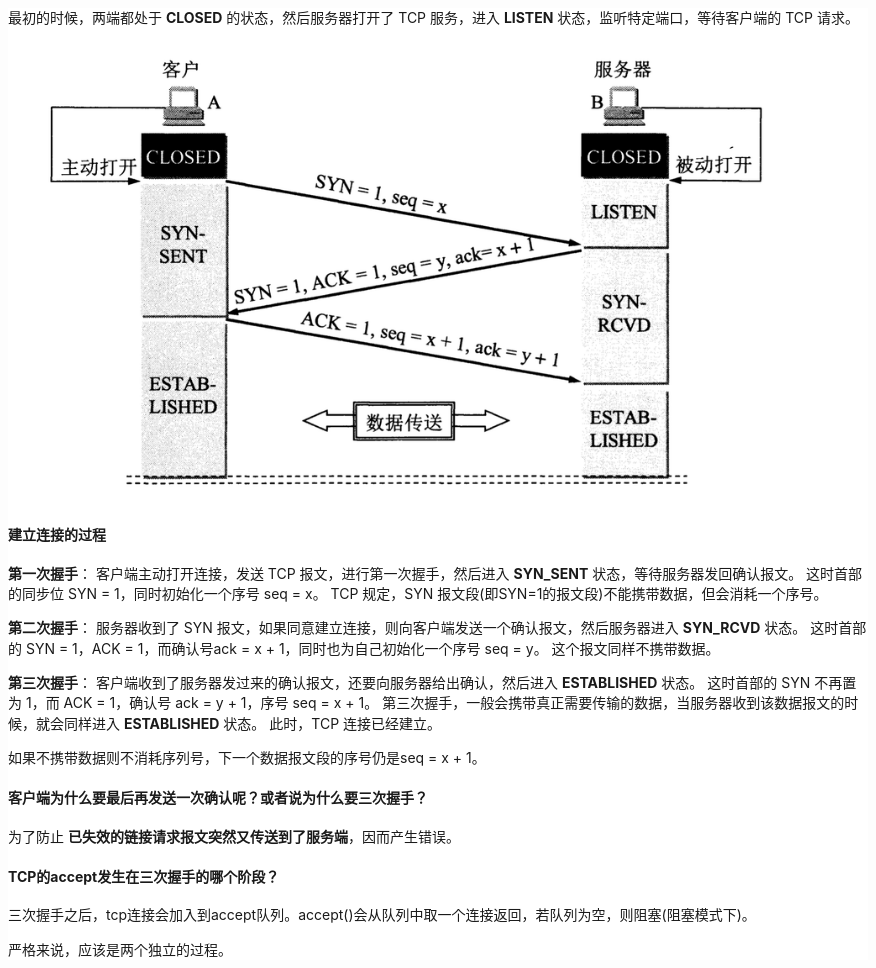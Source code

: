 最初的时候，两端都处于 **CLOSED** 的状态，然后服务器打开了 TCP 服务，进入 **LISTEN** 状态，监听特定端口，等待客户端的 TCP 请求。

![](./static/WX20210511-181439@2x.png)

#### 建立连接的过程

**第一次握手**： 客户端主动打开连接，发送 TCP 报文，进行第一次握手，然后进入 **SYN_SENT** 状态，等待服务器发回确认报文。
这时首部的同步位 SYN = 1，同时初始化一个序号 seq = x。
TCP 规定，SYN 报文段(即SYN=1的报文段)不能携带数据，但会消耗一个序号。

**第二次握手**： 服务器收到了 SYN 报文，如果同意建立连接，则向客户端发送一个确认报文，然后服务器进入 **SYN_RCVD** 状态。
这时首部的 SYN = 1，ACK = 1，而确认号ack = x + 1，同时也为自己初始化一个序号 seq = y。
这个报文同样不携带数据。

**第三次握手**：
客户端收到了服务器发过来的确认报文，还要向服务器给出确认，然后进入 **ESTABLISHED** 状态。
这时首部的 SYN 不再置为 1，而 ACK = 1，确认号 ack = y + 1，序号 seq = x + 1。
第三次握手，一般会携带真正需要传输的数据，当服务器收到该数据报文的时候，就会同样进入 **ESTABLISHED** 状态。 此时，TCP 连接已经建立。

如果不携带数据则不消耗序列号，下一个数据报文段的序号仍是seq = x + 1。

#### 客户端为什么要最后再发送一次确认呢？或者说为什么要三次握手？

为了防止 **已失效的链接请求报文突然又传送到了服务端**，因而产生错误。

#### TCP的accept发生在三次握手的哪个阶段？

三次握手之后，tcp连接会加入到accept队列。accept()会从队列中取一个连接返回，若队列为空，则阻塞(阻塞模式下)。

严格来说，应该是两个独立的过程。
